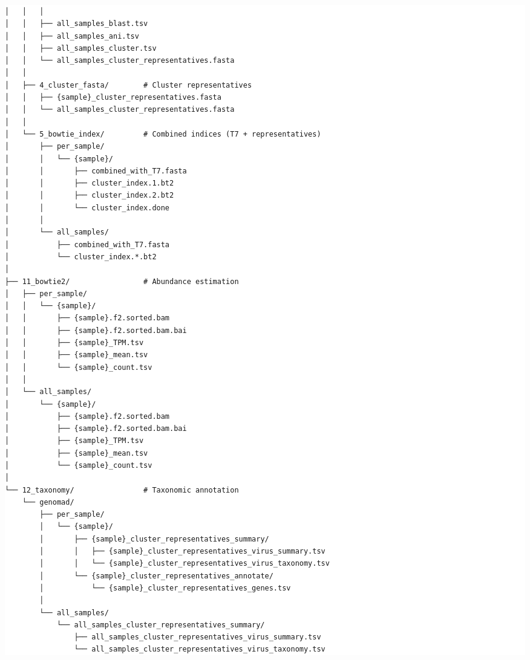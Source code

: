 ```
│   │   │
│   │   ├── all_samples_blast.tsv
│   │   ├── all_samples_ani.tsv
│   │   ├── all_samples_cluster.tsv
│   │   └── all_samples_cluster_representatives.fasta
│   │
│   ├── 4_cluster_fasta/        # Cluster representatives
│   │   ├── {sample}_cluster_representatives.fasta
│   │   └── all_samples_cluster_representatives.fasta
│   │
│   └── 5_bowtie_index/         # Combined indices (T7 + representatives)
│       ├── per_sample/
│       │   └── {sample}/
│       │       ├── combined_with_T7.fasta
│       │       ├── cluster_index.1.bt2
│       │       ├── cluster_index.2.bt2
│       │       └── cluster_index.done
│       │
│       └── all_samples/
│           ├── combined_with_T7.fasta
│           └── cluster_index.*.bt2
│
├── 11_bowtie2/                 # Abundance estimation
│   ├── per_sample/
│   │   └── {sample}/
│   │       ├── {sample}.f2.sorted.bam
│   │       ├── {sample}.f2.sorted.bam.bai
│   │       ├── {sample}_TPM.tsv
│   │       ├── {sample}_mean.tsv
│   │       └── {sample}_count.tsv
│   │
│   └── all_samples/
│       └── {sample}/
│           ├── {sample}.f2.sorted.bam
│           ├── {sample}.f2.sorted.bam.bai
│           ├── {sample}_TPM.tsv
│           ├── {sample}_mean.tsv
│           └── {sample}_count.tsv
│
└── 12_taxonomy/                # Taxonomic annotation
    └── genomad/
        ├── per_sample/
        │   └── {sample}/
        │       ├── {sample}_cluster_representatives_summary/
        │       │   ├── {sample}_cluster_representatives_virus_summary.tsv
        │       │   └── {sample}_cluster_representatives_virus_taxonomy.tsv
        │       └── {sample}_cluster_representatives_annotate/
        │           └── {sample}_cluster_representatives_genes.tsv
        │
        └── all_samples/
            └── all_samples_cluster_representatives_summary/
                ├── all_samples_cluster_representatives_virus_summary.tsv
                └── all_samples_cluster_representatives_virus_taxonomy.tsv
```
